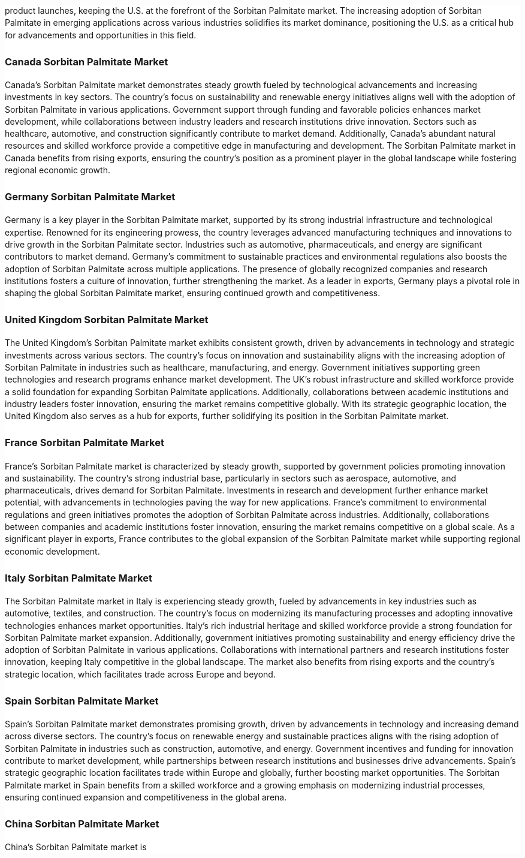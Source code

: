 product launches, keeping the U.S. at the forefront of the Sorbitan Palmitate market. The increasing adoption of Sorbitan Palmitate in emerging applications across various industries solidifies its market dominance, positioning the U.S. as a critical hub for advancements and opportunities in this field.</p><h3>Canada Sorbitan Palmitate Market</h3><p>Canada&rsquo;s Sorbitan Palmitate market demonstrates steady growth fueled by technological advancements and increasing investments in key sectors. The country&rsquo;s focus on sustainability and renewable energy initiatives aligns well with the adoption of Sorbitan Palmitate in various applications. Government support through funding and favorable policies enhances market development, while collaborations between industry leaders and research institutions drive innovation. Sectors such as healthcare, automotive, and construction significantly contribute to market demand. Additionally, Canada&rsquo;s abundant natural resources and skilled workforce provide a competitive edge in manufacturing and development. The Sorbitan Palmitate market in Canada benefits from rising exports, ensuring the country&rsquo;s position as a prominent player in the global landscape while fostering regional economic growth.</p><h3>Germany Sorbitan Palmitate Market</h3><p>Germany is a key player in the Sorbitan Palmitate market, supported by its strong industrial infrastructure and technological expertise. Renowned for its engineering prowess, the country leverages advanced manufacturing techniques and innovations to drive growth in the Sorbitan Palmitate sector. Industries such as automotive, pharmaceuticals, and energy are significant contributors to market demand. Germany&rsquo;s commitment to sustainable practices and environmental regulations also boosts the adoption of Sorbitan Palmitate across multiple applications. The presence of globally recognized companies and research institutions fosters a culture of innovation, further strengthening the market. As a leader in exports, Germany plays a pivotal role in shaping the global Sorbitan Palmitate market, ensuring continued growth and competitiveness.</p><h3>United Kingdom Sorbitan Palmitate Market</h3><p>The United Kingdom&rsquo;s Sorbitan Palmitate market exhibits consistent growth, driven by advancements in technology and strategic investments across various sectors. The country&rsquo;s focus on innovation and sustainability aligns with the increasing adoption of Sorbitan Palmitate in industries such as healthcare, manufacturing, and energy. Government initiatives supporting green technologies and research programs enhance market development. The UK&rsquo;s robust infrastructure and skilled workforce provide a solid foundation for expanding Sorbitan Palmitate applications. Additionally, collaborations between academic institutions and industry leaders foster innovation, ensuring the market remains competitive globally. With its strategic geographic location, the United Kingdom also serves as a hub for exports, further solidifying its position in the Sorbitan Palmitate market.</p><h3>France Sorbitan Palmitate Market</h3><p>France&rsquo;s Sorbitan Palmitate market is characterized by steady growth, supported by government policies promoting innovation and sustainability. The country&rsquo;s strong industrial base, particularly in sectors such as aerospace, automotive, and pharmaceuticals, drives demand for Sorbitan Palmitate. Investments in research and development further enhance market potential, with advancements in technologies paving the way for new applications. France&rsquo;s commitment to environmental regulations and green initiatives promotes the adoption of Sorbitan Palmitate across industries. Additionally, collaborations between companies and academic institutions foster innovation, ensuring the market remains competitive on a global scale. As a significant player in exports, France contributes to the global expansion of the Sorbitan Palmitate market while supporting regional economic development.</p><h3>Italy Sorbitan Palmitate Market</h3><p>The Sorbitan Palmitate market in Italy is experiencing steady growth, fueled by advancements in key industries such as automotive, textiles, and construction. The country&rsquo;s focus on modernizing its manufacturing processes and adopting innovative technologies enhances market opportunities. Italy&rsquo;s rich industrial heritage and skilled workforce provide a strong foundation for Sorbitan Palmitate market expansion. Additionally, government initiatives promoting sustainability and energy efficiency drive the adoption of Sorbitan Palmitate in various applications. Collaborations with international partners and research institutions foster innovation, keeping Italy competitive in the global landscape. The market also benefits from rising exports and the country&rsquo;s strategic location, which facilitates trade across Europe and beyond.</p><h3>Spain Sorbitan Palmitate Market</h3><p>Spain&rsquo;s Sorbitan Palmitate market demonstrates promising growth, driven by advancements in technology and increasing demand across diverse sectors. The country&rsquo;s focus on renewable energy and sustainable practices aligns with the rising adoption of Sorbitan Palmitate in industries such as construction, automotive, and energy. Government incentives and funding for innovation contribute to market development, while partnerships between research institutions and businesses drive advancements. Spain&rsquo;s strategic geographic location facilitates trade within Europe and globally, further boosting market opportunities. The Sorbitan Palmitate market in Spain benefits from a skilled workforce and a growing emphasis on modernizing industrial processes, ensuring continued expansion and competitiveness in the global arena.</p><h3>China Sorbitan Palmitate Market</h3><p>China&rsquo;s Sorbitan Palmitate market is